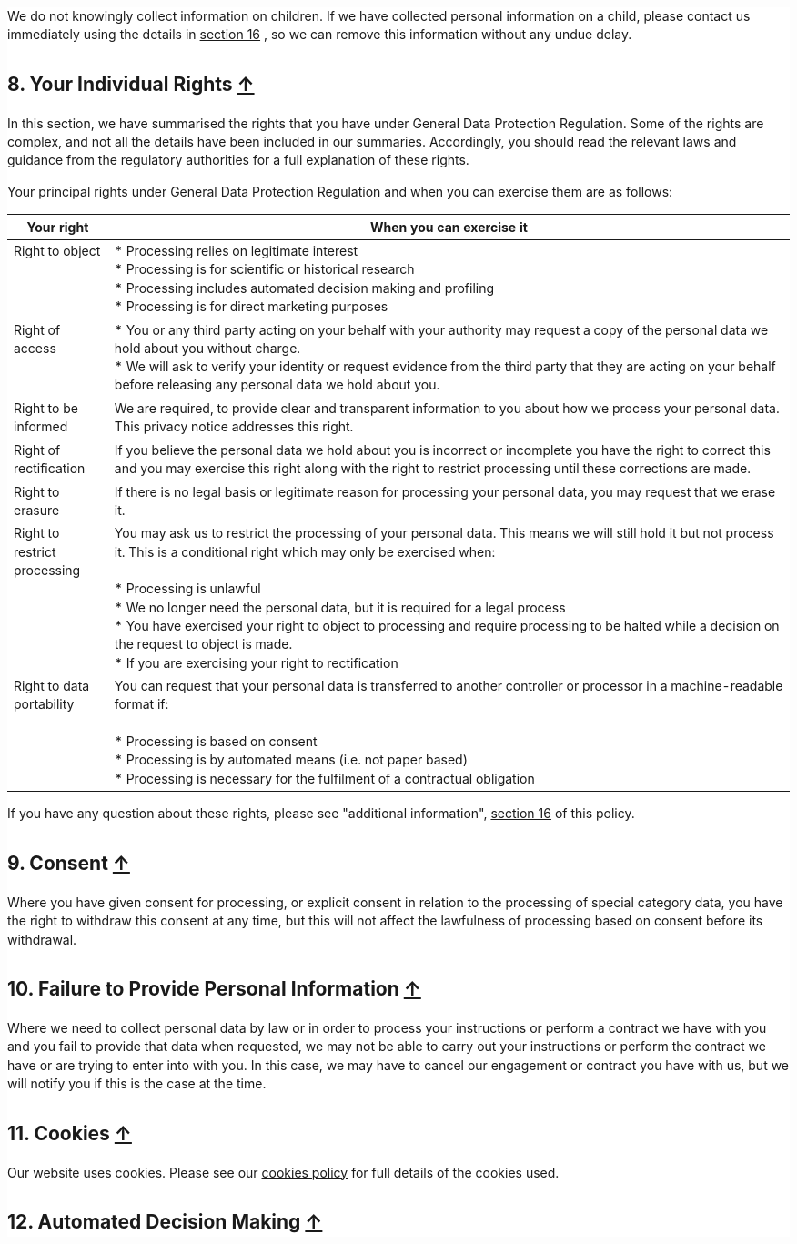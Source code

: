 We do not knowingly collect information on children. If we have collected personal information on a child, please contact us immediately using the details in [section 16](#16) , so we can remove this information without any undue delay.

8\. Your Individual Rights [↑](#top)
------------------------------------

In this section, we have summarised the rights that you have under General Data Protection Regulation. Some of the rights are complex, and not all the details have been included in our summaries. Accordingly, you should read the relevant laws and guidance from the regulatory authorities for a full explanation of these rights.

Your principal rights under General Data Protection Regulation and when you can exercise them are as follows:

| Your right | When you can exercise it |
| --- | --- |
| Right to object | * Processing relies on legitimate interest<br>* Processing is for scientific or historical research<br>* Processing includes automated decision making and profiling<br>* Processing is for direct marketing purposes |
| Right of access | * You or any third party acting on your behalf with your authority may request a copy of the personal data we hold about you without charge.<br>* We will ask to verify your identity or request evidence from the third party that they are acting on your behalf before releasing any personal data we hold about you. |
| Right to be informed | We are required, to provide clear and transparent information to you about how we process your personal data. This privacy notice addresses this right. |
| Right of rectification | If you believe the personal data we hold about you is incorrect or incomplete you have the right to correct this and you may exercise this right along with the right to restrict processing until these corrections are made. |
| Right to erasure | If there is no legal basis or legitimate reason for processing your personal data, you may request that we erase it. |
| Right to restrict processing | You may ask us to restrict the processing of your personal data. This means we will still hold it but not process it. This is a conditional right which may only be exercised when:<br><br>* Processing is unlawful<br>* We no longer need the personal data, but it is required for a legal process<br>* You have exercised your right to object to processing and require processing to be halted while a decision on the request to object is made.<br>* If you are exercising your right to rectification |
| Right to data portability | You can request that your personal data is transferred to another controller or processor in a machine-readable format if:<br><br>* Processing is based on consent<br>* Processing is by automated means (i.e. not paper based)<br>* Processing is necessary for the fulfilment of a contractual obligation |

If you have any question about these rights, please see "additional information", [section 16](#16) of this policy.

9\. Consent [↑](#top)
---------------------

Where you have given consent for processing, or explicit consent in relation to the processing of special category data, you have the right to withdraw this consent at any time, but this will not affect the lawfulness of processing based on consent before its withdrawal.

10\. Failure to Provide Personal Information [↑](#top)
------------------------------------------------------

Where we need to collect personal data by law or in order to process your instructions or perform a contract we have with you and you fail to provide that data when requested, we may not be able to carry out your instructions or perform the contract we have or are trying to enter into with you. In this case, we may have to cancel our engagement or contract you have with us, but we will notify you if this is the case at the time.

11\. Cookies [↑](#top)
----------------------

Our website uses cookies. Please see our [cookies policy](https://www.eras.co.uk/policies/cookies) for full details of the cookies used.

12\. Automated Decision Making [↑](#top)
----------------------------------------
